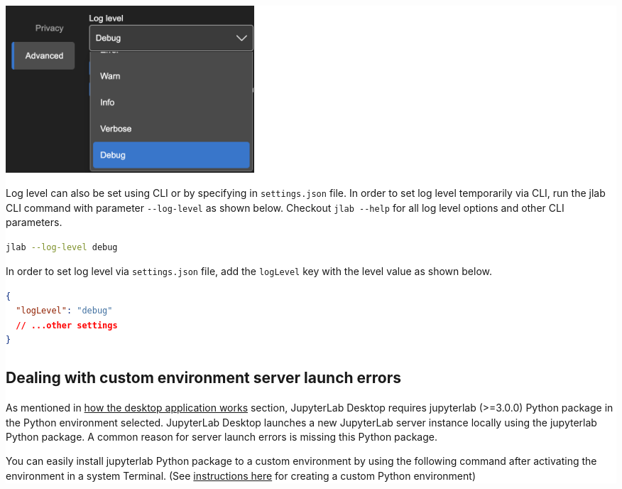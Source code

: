 <img src="media/set-log-level.png" alt="Set log level" width=350 />

Log level can also be set using CLI or by specifying in `settings.json` file. In order to set log level temporarily via CLI, run the jlab CLI command with parameter `--log-level` as shown below. Checkout `jlab --help` for all log level options and other CLI parameters.

```bash
jlab --log-level debug
```

In order to set log level via `settings.json` file, add the `logLevel` key with the level value as shown below.

```json
{
  "logLevel": "debug"
  // ...other settings
}
```

## Dealing with custom environment server launch errors

As mentioned in [how the desktop application works](user-guide.md#how-the-desktop-application-works) section, JupyterLab Desktop requires jupyterlab (>=3.0.0) Python package in the Python environment selected. JupyterLab Desktop launches a new JupyterLab server instance locally using the jupyterlab Python package. A common reason for server launch errors is missing this Python package.

You can easily install jupyterlab Python package to a custom environment by using the following command after activating the environment in a system Terminal. (See [instructions here](user-guide.md#How-to-create-a-Custom-Python-Environment) for creating a custom Python environment)
